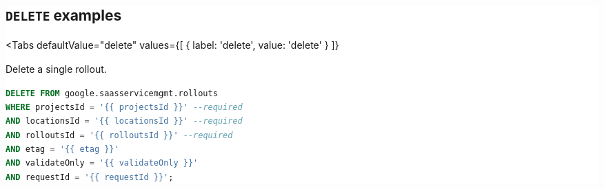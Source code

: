 </TabItem>
</Tabs>


## `DELETE` examples

<Tabs
    defaultValue="delete"
    values={[
        { label: 'delete', value: 'delete' }
    ]}
>
<TabItem value="delete">

Delete a single rollout.

```sql
DELETE FROM google.saasservicemgmt.rollouts
WHERE projectsId = '{{ projectsId }}' --required
AND locationsId = '{{ locationsId }}' --required
AND rolloutsId = '{{ rolloutsId }}' --required
AND etag = '{{ etag }}'
AND validateOnly = '{{ validateOnly }}'
AND requestId = '{{ requestId }}';
```
</TabItem>
</Tabs>
